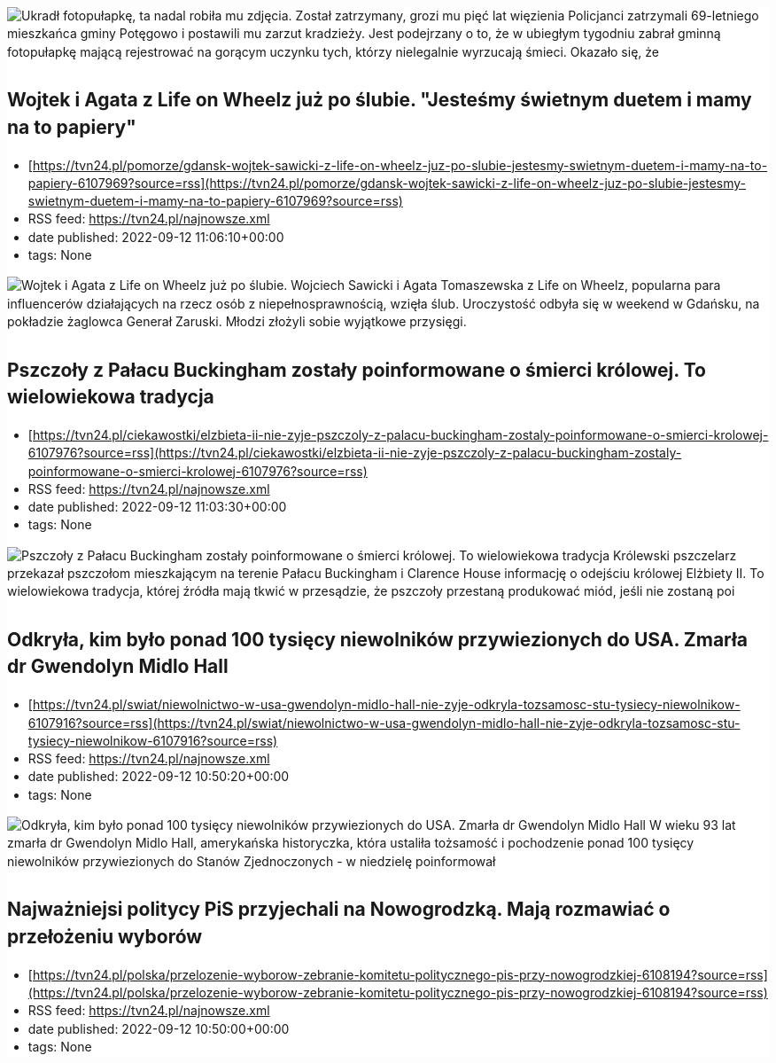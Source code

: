 <img alt="Ukradł fotopułapkę, ta nadal robiła mu zdjęcia. Został zatrzymany, grozi mu pięć lat więzienia" src="https://tvn24.pl/najnowsze/cdn-zdjecie-iota6b-policja-zatrzymala-zlodzieja-fotopulapki-6108273/alternates/LANDSCAPE_1280" />
    Policjanci zatrzymali 69-letniego mieszkańca gminy Potęgowo i postawili mu zarzut kradzieży. Jest podejrzany o to, że w ubiegłym tygodniu zabrał gminną fotopułapkę mającą rejestrować na gorącym uczynku tych, którzy nielegalnie wyrzucają śmieci. Okazało się, że

## Wojtek i Agata z Life on Wheelz już po ślubie. "Jesteśmy świetnym duetem i mamy na to papiery"
 - [https://tvn24.pl/pomorze/gdansk-wojtek-sawicki-z-life-on-wheelz-juz-po-slubie-jestesmy-swietnym-duetem-i-mamy-na-to-papiery-6107969?source=rss](https://tvn24.pl/pomorze/gdansk-wojtek-sawicki-z-life-on-wheelz-juz-po-slubie-jestesmy-swietnym-duetem-i-mamy-na-to-papiery-6107969?source=rss)
 - RSS feed: https://tvn24.pl/najnowsze.xml
 - date published: 2022-09-12 11:06:10+00:00
 - tags: None

<img alt="Wojtek i Agata z Life on Wheelz już po ślubie. " src="https://tvn24.pl/pomorze/cdn-zdjecie-iwfga9-wojtek-sawicki-z-life-on-wheelz-juz-po-slubie-6107967/alternates/LANDSCAPE_1280" />
    Wojciech Sawicki i Agata Tomaszewska z Life on Wheelz, popularna para influencerów działających na rzecz osób z niepełnosprawnością, wzięła ślub. Uroczystość odbyła się w weekend w Gdańsku, na pokładzie żaglowca Generał Zaruski. Młodzi złożyli sobie wyjątkowe przysięgi.

## Pszczoły z Pałacu Buckingham zostały poinformowane o śmierci królowej. To wielowiekowa tradycja
 - [https://tvn24.pl/ciekawostki/elzbieta-ii-nie-zyje-pszczoly-z-palacu-buckingham-zostaly-poinformowane-o-smierci-krolowej-6107976?source=rss](https://tvn24.pl/ciekawostki/elzbieta-ii-nie-zyje-pszczoly-z-palacu-buckingham-zostaly-poinformowane-o-smierci-krolowej-6107976?source=rss)
 - RSS feed: https://tvn24.pl/najnowsze.xml
 - date published: 2022-09-12 11:03:30+00:00
 - tags: None

<img alt="Pszczoły z Pałacu Buckingham zostały poinformowane o śmierci królowej. To wielowiekowa tradycja" src="https://tvn24.pl/najnowsze/cdn-zdjecie-kkwat0-krolowa-elzbieta-ii-i-pszczoly-6107986/alternates/LANDSCAPE_1280" />
    Królewski pszczelarz przekazał pszczołom mieszkającym na terenie Pałacu Buckingham i Clarence House informację o odejściu królowej Elżbiety II. To wielowiekowa tradycja, której źródła mają tkwić w przesądzie, że pszczoły przestaną produkować miód, jeśli nie zostaną poi

## Odkryła, kim było ponad 100 tysięcy niewolników przywiezionych do USA. Zmarła dr Gwendolyn Midlo Hall
 - [https://tvn24.pl/swiat/niewolnictwo-w-usa-gwendolyn-midlo-hall-nie-zyje-odkryla-tozsamosc-stu-tysiecy-niewolnikow-6107916?source=rss](https://tvn24.pl/swiat/niewolnictwo-w-usa-gwendolyn-midlo-hall-nie-zyje-odkryla-tozsamosc-stu-tysiecy-niewolnikow-6107916?source=rss)
 - RSS feed: https://tvn24.pl/najnowsze.xml
 - date published: 2022-09-12 10:50:20+00:00
 - tags: None

<img alt="Odkryła, kim było ponad 100 tysięcy niewolników przywiezionych do USA. Zmarła dr Gwendolyn Midlo Hall" src="https://tvn24.pl/najnowsze/cdn-zdjecie-htt005-niewolnictwo-na-obszarze-skonfederowanych-stanow-ameryki-zostalo-zniesione-w-1862-roku-6108161/alternates/LANDSCAPE_1280" />
    W wieku 93 lat zmarła dr Gwendolyn Midlo Hall, amerykańska historyczka, która ustaliła tożsamość i pochodzenie ponad 100 tysięcy niewolników przywiezionych do Stanów Zjednoczonych - w niedzielę poinformował 

## Najważniejsi politycy PiS przyjechali na Nowogrodzką. Mają rozmawiać o przełożeniu wyborów
 - [https://tvn24.pl/polska/przelozenie-wyborow-zebranie-komitetu-politycznego-pis-przy-nowogrodzkiej-6108194?source=rss](https://tvn24.pl/polska/przelozenie-wyborow-zebranie-komitetu-politycznego-pis-przy-nowogrodzkiej-6108194?source=rss)
 - RSS feed: https://tvn24.pl/najnowsze.xml
 - date published: 2022-09-12 10:50:00+00:00
 - tags: None

